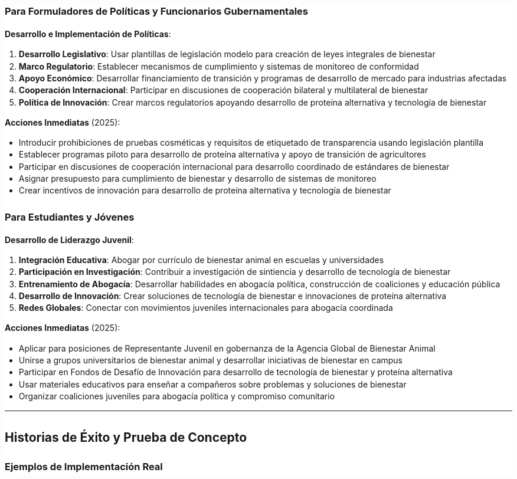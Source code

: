 ### Para Formuladores de Políticas y Funcionarios Gubernamentales

**Desarrollo e Implementación de Políticas**:
1. **Desarrollo Legislativo**: Usar plantillas de legislación modelo para creación de leyes integrales de bienestar
2. **Marco Regulatorio**: Establecer mecanismos de cumplimiento y sistemas de monitoreo de conformidad
3. **Apoyo Económico**: Desarrollar financiamiento de transición y programas de desarrollo de mercado para industrias afectadas
4. **Cooperación Internacional**: Participar en discusiones de cooperación bilateral y multilateral de bienestar
5. **Política de Innovación**: Crear marcos regulatorios apoyando desarrollo de proteína alternativa y tecnología de bienestar

**Acciones Inmediatas** (2025):
- Introducir prohibiciones de pruebas cosméticas y requisitos de etiquetado de transparencia usando legislación plantilla
- Establecer programas piloto para desarrollo de proteína alternativa y apoyo de transición de agricultores
- Participar en discusiones de cooperación internacional para desarrollo coordinado de estándares de bienestar
- Asignar presupuesto para cumplimiento de bienestar y desarrollo de sistemas de monitoreo
- Crear incentivos de innovación para desarrollo de proteína alternativa y tecnología de bienestar

### Para Estudiantes y Jóvenes

**Desarrollo de Liderazgo Juvenil**:
1. **Integración Educativa**: Abogar por currículo de bienestar animal en escuelas y universidades
2. **Participación en Investigación**: Contribuir a investigación de sintiencia y desarrollo de tecnología de bienestar
3. **Entrenamiento de Abogacía**: Desarrollar habilidades en abogacía política, construcción de coaliciones y educación pública
4. **Desarrollo de Innovación**: Crear soluciones de tecnología de bienestar e innovaciones de proteína alternativa
5. **Redes Globales**: Conectar con movimientos juveniles internacionales para abogacía coordinada

**Acciones Inmediatas** (2025):
- Aplicar para posiciones de Representante Juvenil en gobernanza de la Agencia Global de Bienestar Animal
- Unirse a grupos universitarios de bienestar animal y desarrollar iniciativas de bienestar en campus
- Participar en Fondos de Desafío de Innovación para desarrollo de tecnología de bienestar y proteína alternativa
- Usar materiales educativos para enseñar a compañeros sobre problemas y soluciones de bienestar
- Organizar coaliciones juveniles para abogacía política y compromiso comunitario

---

## Historias de Éxito y Prueba de Concepto

### Ejemplos de Implementación Real
